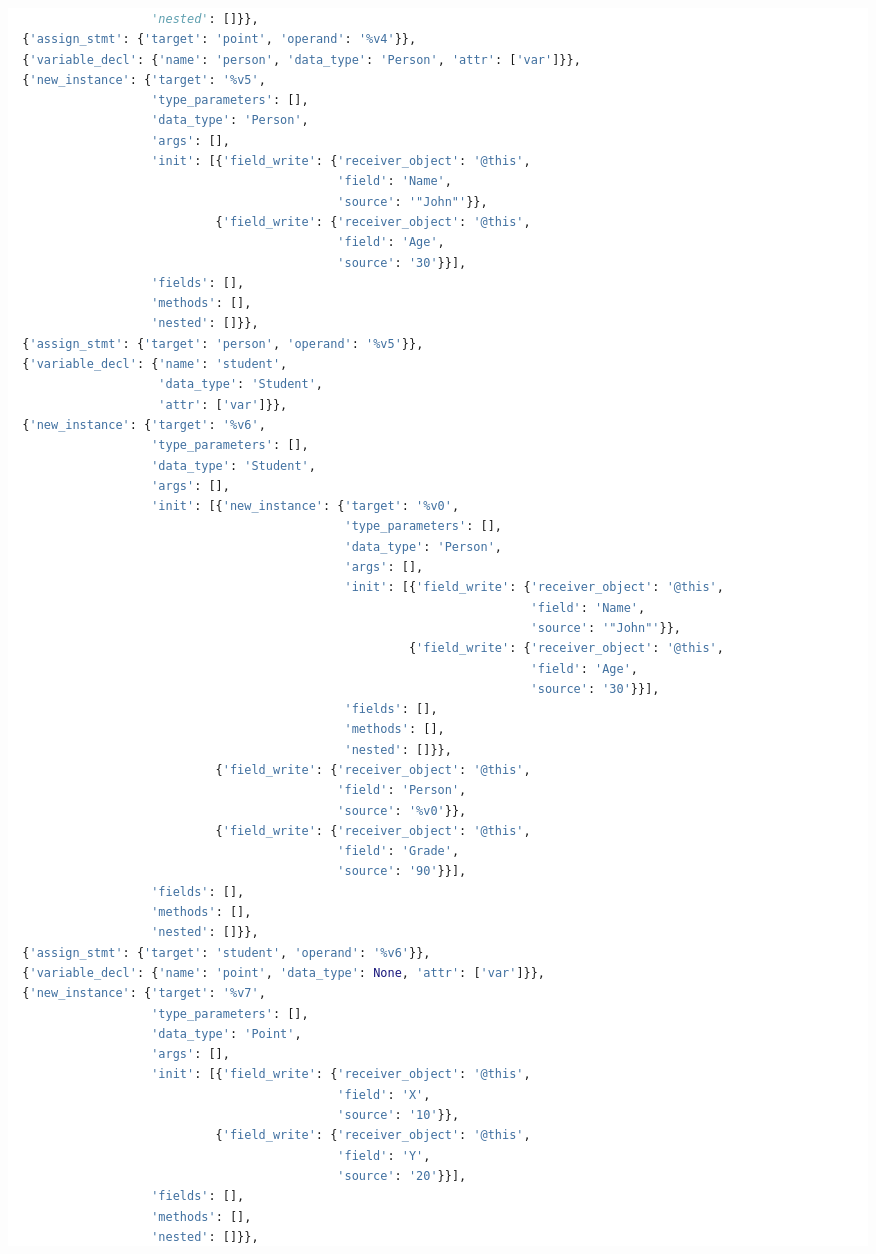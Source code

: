    ```py
                       'nested': []}},
     {'assign_stmt': {'target': 'point', 'operand': '%v4'}},
     {'variable_decl': {'name': 'person', 'data_type': 'Person', 'attr': ['var']}},
     {'new_instance': {'target': '%v5',
                       'type_parameters': [],
                       'data_type': 'Person',
                       'args': [],
                       'init': [{'field_write': {'receiver_object': '@this',
                                                 'field': 'Name',
                                                 'source': '"John"'}},
                                {'field_write': {'receiver_object': '@this',
                                                 'field': 'Age',
                                                 'source': '30'}}],
                       'fields': [],
                       'methods': [],
                       'nested': []}},
     {'assign_stmt': {'target': 'person', 'operand': '%v5'}},
     {'variable_decl': {'name': 'student',
                        'data_type': 'Student',
                        'attr': ['var']}},
     {'new_instance': {'target': '%v6',
                       'type_parameters': [],
                       'data_type': 'Student',
                       'args': [],
                       'init': [{'new_instance': {'target': '%v0',
                                                  'type_parameters': [],
                                                  'data_type': 'Person',
                                                  'args': [],
                                                  'init': [{'field_write': {'receiver_object': '@this',
                                                                            'field': 'Name',
                                                                            'source': '"John"'}},
                                                           {'field_write': {'receiver_object': '@this',
                                                                            'field': 'Age',
                                                                            'source': '30'}}],
                                                  'fields': [],
                                                  'methods': [],
                                                  'nested': []}},
                                {'field_write': {'receiver_object': '@this',
                                                 'field': 'Person',
                                                 'source': '%v0'}},
                                {'field_write': {'receiver_object': '@this',
                                                 'field': 'Grade',
                                                 'source': '90'}}],
                       'fields': [],
                       'methods': [],
                       'nested': []}},
     {'assign_stmt': {'target': 'student', 'operand': '%v6'}},
     {'variable_decl': {'name': 'point', 'data_type': None, 'attr': ['var']}},
     {'new_instance': {'target': '%v7',
                       'type_parameters': [],
                       'data_type': 'Point',
                       'args': [],
                       'init': [{'field_write': {'receiver_object': '@this',
                                                 'field': 'X',
                                                 'source': '10'}},
                                {'field_write': {'receiver_object': '@this',
                                                 'field': 'Y',
                                                 'source': '20'}}],
                       'fields': [],
                       'methods': [],
                       'nested': []}},
   ```